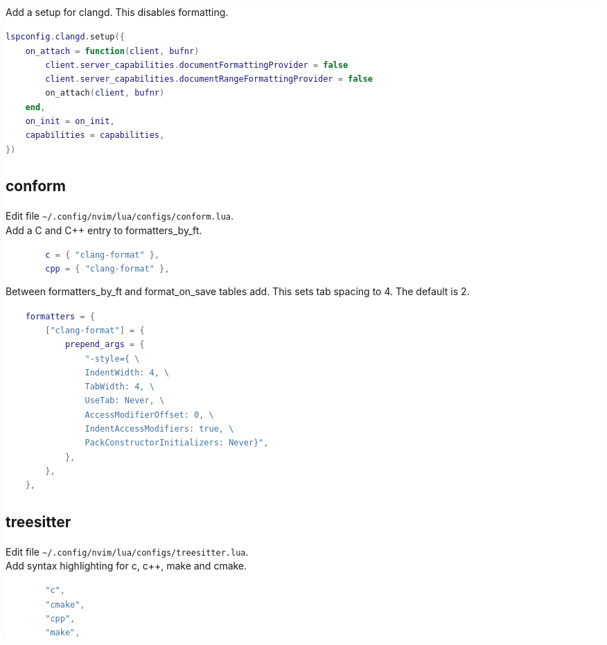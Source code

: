 Add a setup for clangd. This disables formatting.

```lua
lspconfig.clangd.setup({
    on_attach = function(client, bufnr)
        client.server_capabilities.documentFormattingProvider = false
        client.server_capabilities.documentRangeFormattingProvider = false
        on_attach(client, bufnr)
    end,
    on_init = on_init,
    capabilities = capabilities,
})
```

## conform

Edit file `~/.config/nvim/lua/configs/conform.lua`. \
Add a C and C++ entry to formatters_by_ft.

```lua
        c = { "clang-format" },
        cpp = { "clang-format" },
```

Between formatters_by_ft and format_on_save tables add. This sets tab spacing to 4. The default is 2.

```lua
    formatters = {
        ["clang-format"] = {
            prepend_args = {
                "-style={ \
                IndentWidth: 4, \
                TabWidth: 4, \
                UseTab: Never, \
                AccessModifierOffset: 0, \
                IndentAccessModifiers: true, \
                PackConstructorInitializers: Never}",
            },
        },
    },
```

## treesitter

Edit file `~/.config/nvim/lua/configs/treesitter.lua`. \
Add syntax highlighting for c, c++, make and cmake.

```lua
        "c",
        "cmake",
        "cpp",
        "make",
```
